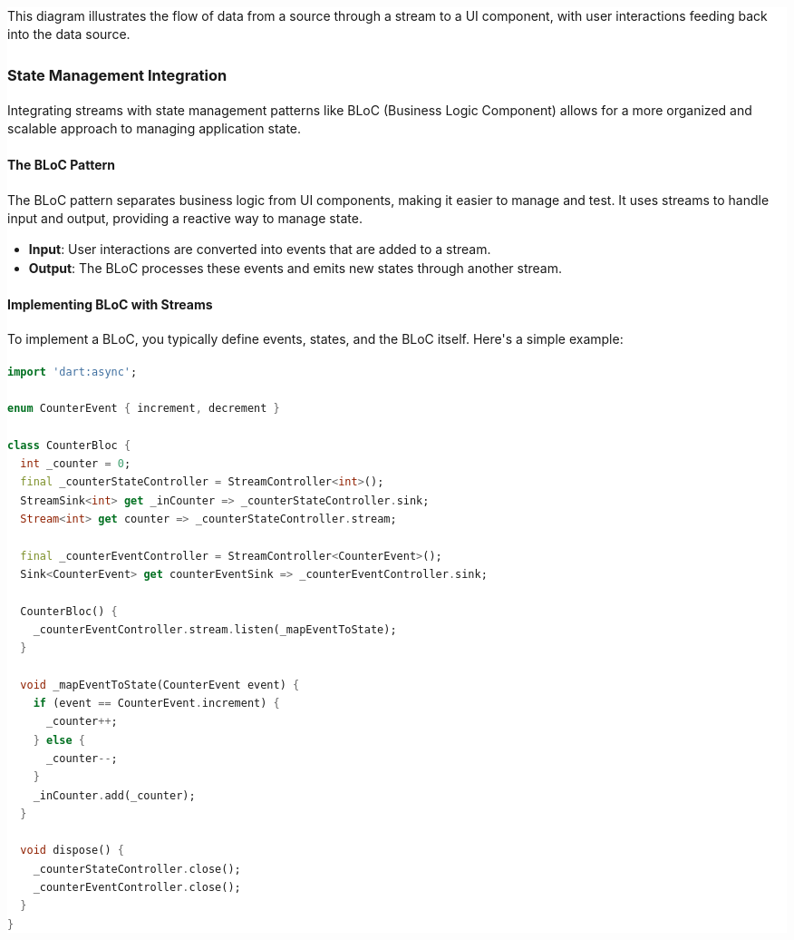 This diagram illustrates the flow of data from a source through a stream to a UI component, with user interactions feeding back into the data source.

### State Management Integration

Integrating streams with state management patterns like BLoC (Business Logic Component) allows for a more organized and scalable approach to managing application state.

#### The BLoC Pattern

The BLoC pattern separates business logic from UI components, making it easier to manage and test. It uses streams to handle input and output, providing a reactive way to manage state.

- **Input**: User interactions are converted into events that are added to a stream.
- **Output**: The BLoC processes these events and emits new states through another stream.

#### Implementing BLoC with Streams

To implement a BLoC, you typically define events, states, and the BLoC itself. Here's a simple example:

```dart
import 'dart:async';

enum CounterEvent { increment, decrement }

class CounterBloc {
  int _counter = 0;
  final _counterStateController = StreamController<int>();
  StreamSink<int> get _inCounter => _counterStateController.sink;
  Stream<int> get counter => _counterStateController.stream;

  final _counterEventController = StreamController<CounterEvent>();
  Sink<CounterEvent> get counterEventSink => _counterEventController.sink;

  CounterBloc() {
    _counterEventController.stream.listen(_mapEventToState);
  }

  void _mapEventToState(CounterEvent event) {
    if (event == CounterEvent.increment) {
      _counter++;
    } else {
      _counter--;
    }
    _inCounter.add(_counter);
  }

  void dispose() {
    _counterStateController.close();
    _counterEventController.close();
  }
}
```
